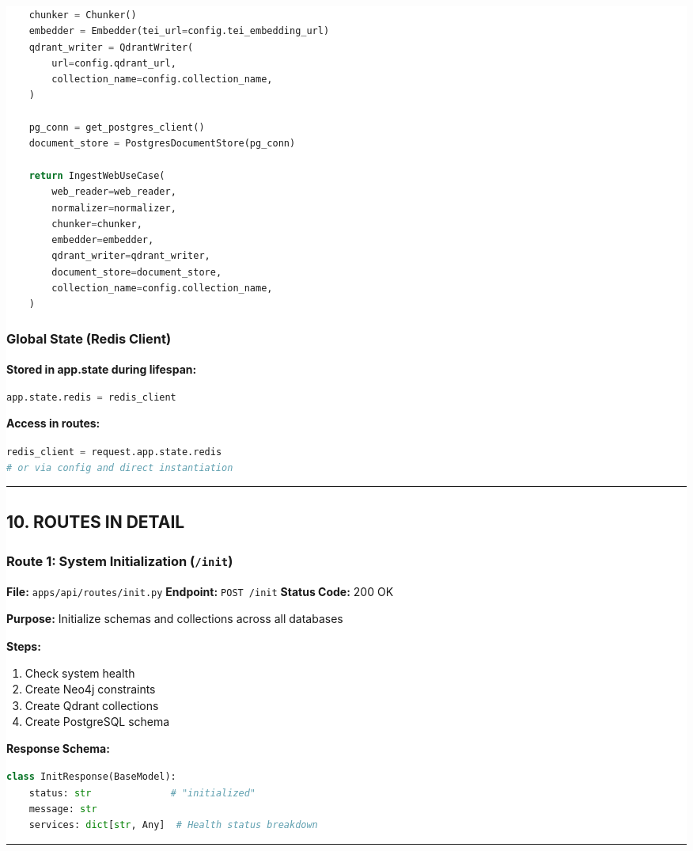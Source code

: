 ```python
    chunker = Chunker()
    embedder = Embedder(tei_url=config.tei_embedding_url)
    qdrant_writer = QdrantWriter(
        url=config.qdrant_url,
        collection_name=config.collection_name,
    )

    pg_conn = get_postgres_client()
    document_store = PostgresDocumentStore(pg_conn)

    return IngestWebUseCase(
        web_reader=web_reader,
        normalizer=normalizer,
        chunker=chunker,
        embedder=embedder,
        qdrant_writer=qdrant_writer,
        document_store=document_store,
        collection_name=config.collection_name,
    )
```

### Global State (Redis Client)

**Stored in app.state during lifespan:**
```python
app.state.redis = redis_client
```

**Access in routes:**
```python
redis_client = request.app.state.redis
# or via config and direct instantiation
```

---

## 10. ROUTES IN DETAIL

### Route 1: System Initialization (`/init`)

**File:** `apps/api/routes/init.py`
**Endpoint:** `POST /init`
**Status Code:** 200 OK

**Purpose:** Initialize schemas and collections across all databases

**Steps:**
1. Check system health
2. Create Neo4j constraints
3. Create Qdrant collections
4. Create PostgreSQL schema

**Response Schema:**
```python
class InitResponse(BaseModel):
    status: str              # "initialized"
    message: str
    services: dict[str, Any]  # Health status breakdown
```

---